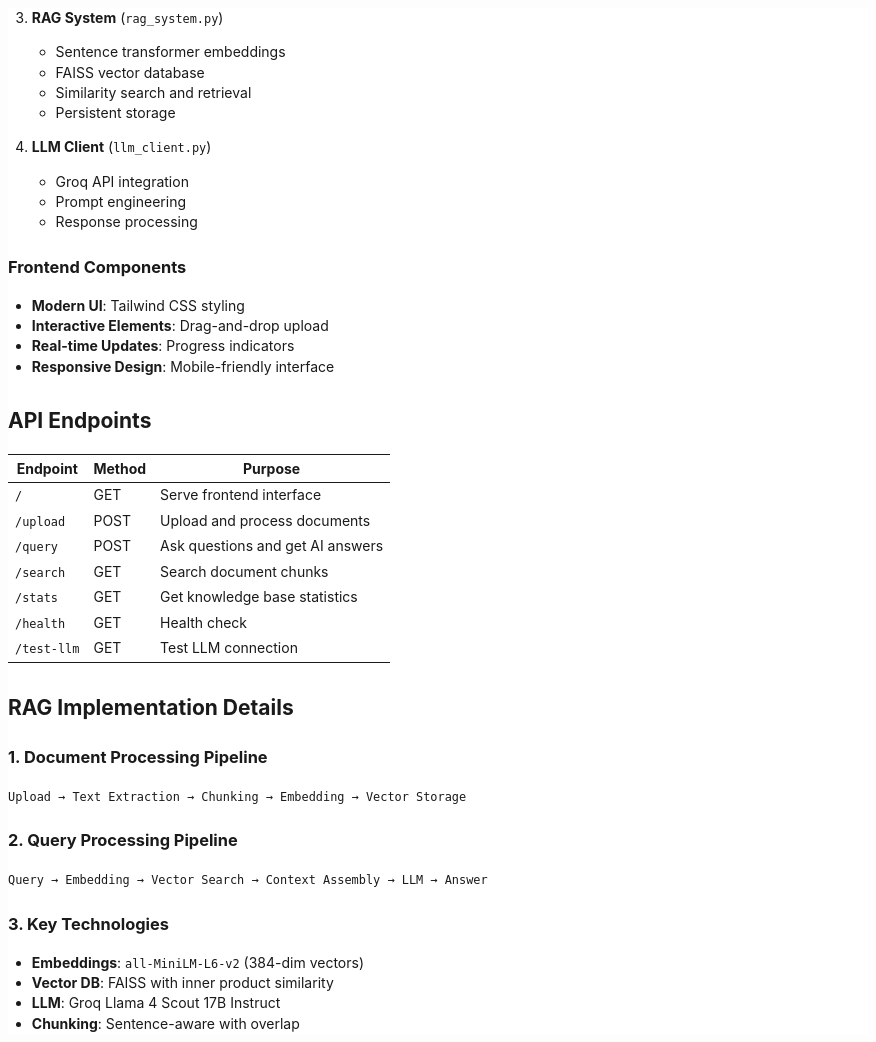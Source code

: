 3. **RAG System** (`rag_system.py`)
   - Sentence transformer embeddings
   - FAISS vector database
   - Similarity search and retrieval
   - Persistent storage

4. **LLM Client** (`llm_client.py`)
   - Groq API integration
   - Prompt engineering
   - Response processing

### Frontend Components
- **Modern UI**: Tailwind CSS styling
- **Interactive Elements**: Drag-and-drop upload
- **Real-time Updates**: Progress indicators
- **Responsive Design**: Mobile-friendly interface

## API Endpoints

| Endpoint | Method | Purpose |
|----------|--------|---------|
| `/` | GET | Serve frontend interface |
| `/upload` | POST | Upload and process documents |
| `/query` | POST | Ask questions and get AI answers |
| `/search` | GET | Search document chunks |
| `/stats` | GET | Get knowledge base statistics |
| `/health` | GET | Health check |
| `/test-llm` | GET | Test LLM connection |

## RAG Implementation Details

### 1. Document Processing Pipeline
```
Upload → Text Extraction → Chunking → Embedding → Vector Storage
```

### 2. Query Processing Pipeline
```
Query → Embedding → Vector Search → Context Assembly → LLM → Answer
```

### 3. Key Technologies
- **Embeddings**: `all-MiniLM-L6-v2` (384-dim vectors)
- **Vector DB**: FAISS with inner product similarity
- **LLM**: Groq Llama 4 Scout 17B Instruct
- **Chunking**: Sentence-aware with overlap
